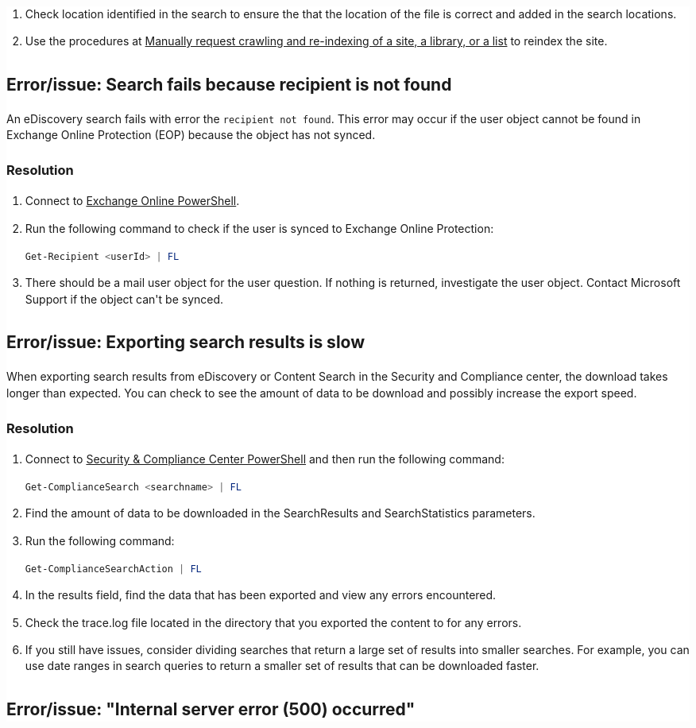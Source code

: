 1. Check location identified in the search to ensure the that the location of the file is correct and added in the search locations.

2. Use the procedures at [Manually request crawling and re-indexing of a site, a library, or a list](/sharepoint/crawl-site-content) to reindex the site.

## Error/issue: Search fails because recipient is not found

An eDiscovery search fails with error the `recipient not found`. This error may occur if the user object cannot be found in Exchange Online Protection (EOP) because the object has not synced.

### Resolution

1. Connect to [Exchange Online PowerShell](/powershell/exchange/connect-to-exchange-online-powershell).

2. Run the following command to check if the user is synced to Exchange Online Protection:

   ```powershell
   Get-Recipient <userId> | FL
   ```

3. There should be a mail user object for the user question. If nothing is returned, investigate the user object. Contact Microsoft Support if the object can't be synced.

## Error/issue: Exporting search results is slow

When exporting search results from eDiscovery or Content Search in the Security and Compliance center, the download takes longer than expected.  You can check to see the amount of data to be download and possibly increase the export speed.

### Resolution

1. Connect to [Security & Compliance Center PowerShell](/powershell/exchange/connect-to-scc-powershell) and then run the following command:

   ```powershell
   Get-ComplianceSearch <searchname> | FL
   ```

2. Find the amount of data to be downloaded in the SearchResults and SearchStatistics parameters.

3. Run the following command:

   ```powershell
   Get-ComplianceSearchAction | FL
   ```

4. In the results field, find the data that has been exported and view any errors encountered.

5. Check the trace.log file located in the directory that you exported the content to for any errors.

6. If you still have issues, consider dividing searches that return a large set of results into smaller searches. For example, you can use date ranges in search queries to return a smaller set of results that can be downloaded faster.

## Error/issue: "Internal server error (500) occurred"
